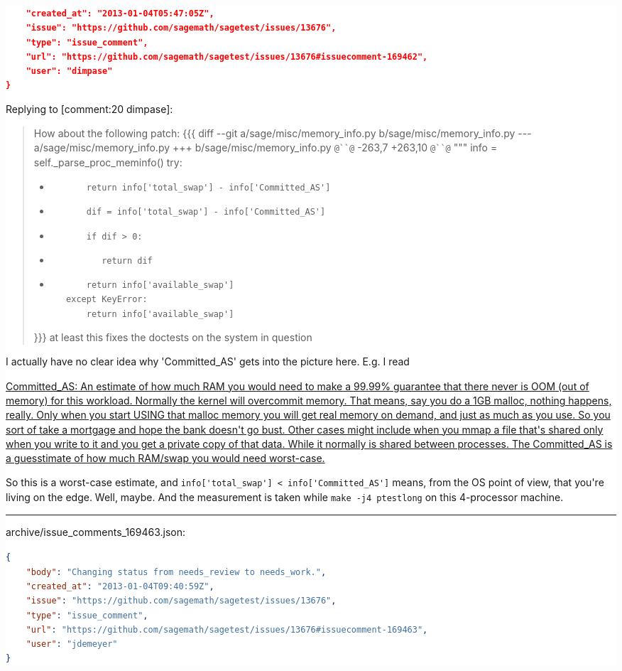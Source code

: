 ```json
    "created_at": "2013-01-04T05:47:05Z",
    "issue": "https://github.com/sagemath/sagetest/issues/13676",
    "type": "issue_comment",
    "url": "https://github.com/sagemath/sagetest/issues/13676#issuecomment-169462",
    "user": "dimpase"
}
```

Replying to [comment:20 dimpase]:
> How about the following patch:
> {{{
> diff --git a/sage/misc/memory_info.py b/sage/misc/memory_info.py
> --- a/sage/misc/memory_info.py
> +++ b/sage/misc/memory_info.py
> `@``@` -263,7 +263,10 `@``@`
>          """
>          info = self._parse_proc_meminfo()
>          try:
> -            return info['total_swap'] - info['Committed_AS']
> +            dif = info['total_swap'] - info['Committed_AS']
> +            if dif > 0:
> +               return dif
> +            return info['available_swap']
>          except KeyError:
>              return info['available_swap']
> }}}
> at least this fixes the doctests on the system in question

I actually have no clear idea why 'Committed_AS' gets into the picture here. E.g. I read

[Committed_AS: An estimate of how much RAM you would need to make a 99.99% guarantee that there never is OOM (out of memory) for this workload. Normally the kernel will overcommit memory. That means, say you do a 1GB malloc, nothing happens, really. Only when you start USING that malloc memory you will get real memory on demand, and just as much as you use. So you sort of take a mortgage and hope the bank doesn't go bust. Other cases might include when you mmap a file that's shared only when you write to it and you get a private copy of that data. While it normally is shared between processes. The Committed_AS is a guesstimate of how much RAM/swap you would need worst-case.](http://www.redhat.com/advice/tips/meminfo.html)

So this is a worst-case estimate, and `info['total_swap'] < info['Committed_AS']` means, from the OS point of view, that you're living on the edge. Well, maybe. And the measurement is taken while `make -j4 ptestlong` on this 4-processor machine.



---

archive/issue_comments_169463.json:
```json
{
    "body": "Changing status from needs_review to needs_work.",
    "created_at": "2013-01-04T09:40:59Z",
    "issue": "https://github.com/sagemath/sagetest/issues/13676",
    "type": "issue_comment",
    "url": "https://github.com/sagemath/sagetest/issues/13676#issuecomment-169463",
    "user": "jdemeyer"
}
```
